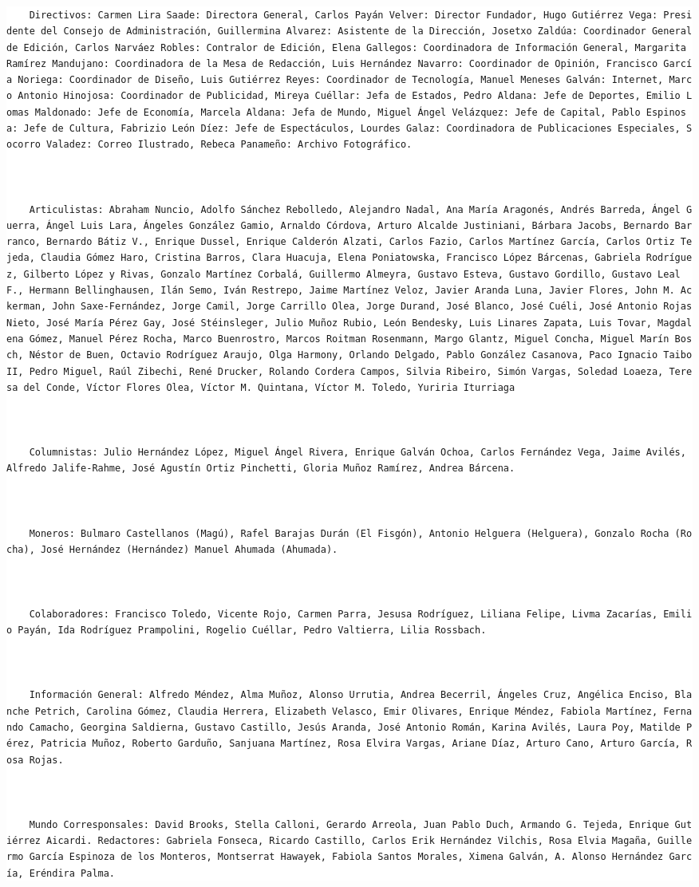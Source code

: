         Directivos: Carmen Lira Saade: Directora General, Carlos Payán Velver: Director Fundador, Hugo Gutiérrez Vega: Presidente del Consejo de Administración, Guillermina Alvarez: Asistente de la Dirección, Josetxo Zaldúa: Coordinador General de Edición, Carlos Narváez Robles: Contralor de Edición, Elena Gallegos: Coordinadora de Información General, Margarita Ramírez Mandujano: Coordinadora de la Mesa de Redacción, Luis Hernández Navarro: Coordinador de Opinión, Francisco García Noriega: Coordinador de Diseño, Luis Gutiérrez Reyes: Coordinador de Tecnología, Manuel Meneses Galván: Internet, Marco Antonio Hinojosa: Coordinador de Publicidad, Mireya Cuéllar: Jefa de Estados, Pedro Aldana: Jefe de Deportes, Emilio Lomas Maldonado: Jefe de Economía, Marcela Aldana: Jefa de Mundo, Miguel Ángel Velázquez: Jefe de Capital, Pablo Espinosa: Jefe de Cultura, Fabrizio León Díez: Jefe de Espectáculos, Lourdes Galaz: Coordinadora de Publicaciones Especiales, Socorro Valadez: Correo Ilustrado, Rebeca Panameño: Archivo Fotográfico.
      
      
      
        Articulistas: Abraham Nuncio, Adolfo Sánchez Rebolledo, Alejandro Nadal, Ana María Aragonés, Andrés Barreda, Ángel Guerra, Ángel Luis Lara, Ángeles González Gamio, Arnaldo Córdova, Arturo Alcalde Justiniani, Bárbara Jacobs, Bernardo Barranco, Bernardo Bátiz V., Enrique Dussel, Enrique Calderón Alzati, Carlos Fazio, Carlos Martínez García, Carlos Ortiz Tejeda, Claudia Gómez Haro, Cristina Barros, Clara Huacuja, Elena Poniatowska, Francisco López Bárcenas, Gabriela Rodríguez, Gilberto López y Rivas, Gonzalo Martínez Corbalá, Guillermo Almeyra, Gustavo Esteva, Gustavo Gordillo, Gustavo Leal F., Hermann Bellinghausen, Ilán Semo, Iván Restrepo, Jaime Martínez Veloz, Javier Aranda Luna, Javier Flores, John M. Ackerman, John Saxe-Fernández, Jorge Camil, Jorge Carrillo Olea, Jorge Durand, José Blanco, José Cuéli, José Antonio Rojas Nieto, José María Pérez Gay, José Stéinsleger, Julio Muñoz Rubio, León Bendesky, Luis Linares Zapata, Luis Tovar, Magdalena Gómez, Manuel Pérez Rocha, Marco Buenrostro, Marcos Roitman Rosenmann, Margo Glantz, Miguel Concha, Miguel Marín Bosch, Néstor de Buen, Octavio Rodríguez Araujo, Olga Harmony, Orlando Delgado, Pablo González Casanova, Paco Ignacio Taibo II, Pedro Miguel, Raúl Zibechi, René Drucker, Rolando Cordera Campos, Silvia Ribeiro, Simón Vargas, Soledad Loaeza, Teresa del Conde, Víctor Flores Olea, Víctor M. Quintana, Víctor M. Toledo, Yuriria Iturriaga
      
      
      
        Columnistas: Julio Hernández López, Miguel Ángel Rivera, Enrique Galván Ochoa, Carlos Fernández Vega, Jaime Avilés, Alfredo Jalife-Rahme, José Agustín Ortiz Pinchetti, Gloria Muñoz Ramírez, Andrea Bárcena.
      
      
      
        Moneros: Bulmaro Castellanos (Magú), Rafel Barajas Durán (El Fisgón), Antonio Helguera (Helguera), Gonzalo Rocha (Rocha), José Hernández (Hernández) Manuel Ahumada (Ahumada).
      
      
      
        Colaboradores: Francisco Toledo, Vicente Rojo, Carmen Parra, Jesusa Rodríguez, Liliana Felipe, Livma Zacarías, Emilio Payán, Ida Rodríguez Prampolini, Rogelio Cuéllar, Pedro Valtierra, Lilia Rossbach.
      
      
      
        Información General: Alfredo Méndez, Alma Muñoz, Alonso Urrutia, Andrea Becerril, Ángeles Cruz, Angélica Enciso, Blanche Petrich, Carolina Gómez, Claudia Herrera, Elizabeth Velasco, Emir Olivares, Enrique Méndez, Fabiola Martínez, Fernando Camacho, Georgina Saldierna, Gustavo Castillo, Jesús Aranda, José Antonio Román, Karina Avilés, Laura Poy, Matilde Pérez, Patricia Muñoz, Roberto Garduño, Sanjuana Martínez, Rosa Elvira Vargas, Ariane Díaz, Arturo Cano, Arturo García, Rosa Rojas.
      
      
      
        Mundo Corresponsales: David Brooks, Stella Calloni, Gerardo Arreola, Juan Pablo Duch, Armando G. Tejeda, Enrique Gutiérrez Aicardi. Redactores: Gabriela Fonseca, Ricardo Castillo, Carlos Erik Hernández Vilchis, Rosa Elvia Magaña, Guillermo García Espinoza de los Monteros, Montserrat Hawayek, Fabiola Santos Morales, Ximena Galván, A. Alonso Hernández García, Eréndira Palma.
      